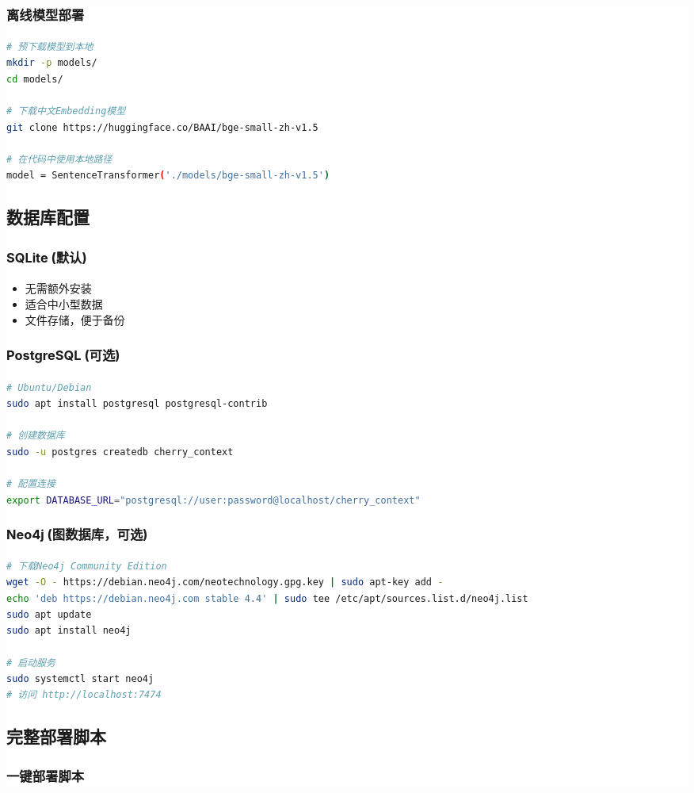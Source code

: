 ### 离线模型部署

```bash
# 预下载模型到本地
mkdir -p models/
cd models/

# 下载中文Embedding模型
git clone https://huggingface.co/BAAI/bge-small-zh-v1.5

# 在代码中使用本地路径
model = SentenceTransformer('./models/bge-small-zh-v1.5')
```

## 数据库配置

### SQLite (默认)
- 无需额外安装
- 适合中小型数据
- 文件存储，便于备份

### PostgreSQL (可选)
```bash
# Ubuntu/Debian
sudo apt install postgresql postgresql-contrib

# 创建数据库
sudo -u postgres createdb cherry_context

# 配置连接
export DATABASE_URL="postgresql://user:password@localhost/cherry_context"
```

### Neo4j (图数据库，可选)
```bash
# 下载Neo4j Community Edition
wget -O - https://debian.neo4j.com/neotechnology.gpg.key | sudo apt-key add -
echo 'deb https://debian.neo4j.com stable 4.4' | sudo tee /etc/apt/sources.list.d/neo4j.list
sudo apt update
sudo apt install neo4j

# 启动服务
sudo systemctl start neo4j
# 访问 http://localhost:7474
```

## 完整部署脚本

### 一键部署脚本
